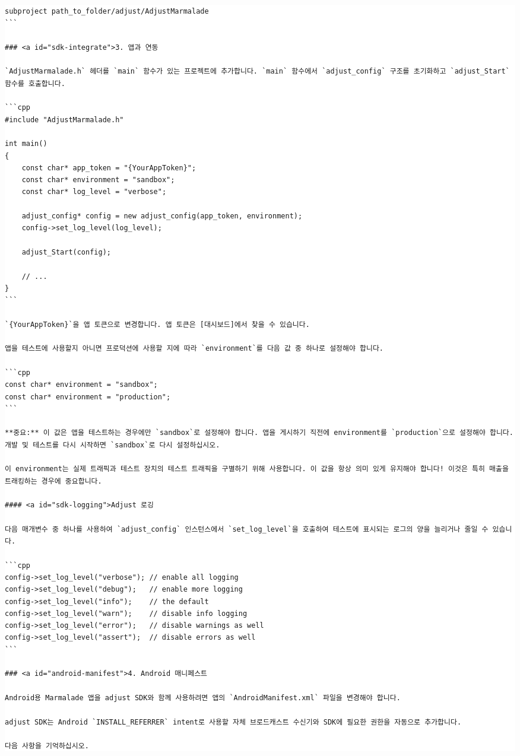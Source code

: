 ````
subproject path_to_folder/adjust/AdjustMarmalade
```

### <a id="sdk-integrate">3. 앱과 연동

`AdjustMarmalade.h` 헤더를 `main` 함수가 있는 프로젝트에 추가합니다. `main` 함수에서 `adjust_config` 구조를 초기화하고 `adjust_Start` 함수를 호출합니다.

```cpp
#include "AdjustMarmalade.h"

int main()
{
    const char* app_token = "{YourAppToken}";
    const char* environment = "sandbox";
    const char* log_level = "verbose";

    adjust_config* config = new adjust_config(app_token, environment);
    config->set_log_level(log_level);

    adjust_Start(config);

    // ...
}
```

`{YourAppToken}`을 앱 토큰으로 변경합니다. 앱 토큰은 [대시보드]에서 찾을 수 있습니다.

앱을 테스트에 사용할지 아니면 프로덕션에 사용할 지에 따라 `environment`를 다음 값 중 하나로 설정해야 합니다.

```cpp
const char* environment = "sandbox";
const char* environment = "production";
```

**중요:** 이 값은 앱을 테스트하는 경우에만 `sandbox`로 설정해야 합니다. 앱을 게시하기 직전에 environment를 `production`으로 설정해야 합니다. 개발 및 테스트를 다시 시작하면 `sandbox`로 다시 설정하십시오.

이 environment는 실제 트래픽과 테스트 장치의 테스트 트래픽을 구별하기 위해 사용합니다. 이 값을 항상 의미 있게 유지해야 합니다! 이것은 특히 매출을 트래킹하는 경우에 중요합니다.

#### <a id="sdk-logging">Adjust 로깅

다음 매개변수 중 하나를 사용하여 `adjust_config` 인스턴스에서 `set_log_level`을 호출하여 테스트에 표시되는 로그의 양을 늘리거나 줄일 수 있습니다.

```cpp
config->set_log_level("verbose"); // enable all logging
config->set_log_level("debug");   // enable more logging
config->set_log_level("info");    // the default
config->set_log_level("warn");    // disable info logging
config->set_log_level("error");   // disable warnings as well
config->set_log_level("assert");  // disable errors as well
```

### <a id="android-manifest">4. Android 매니페스트

Android용 Marmalade 앱을 adjust SDK와 함께 사용하려면 앱의 `AndroidManifest.xml` 파일을 변경해야 합니다.

adjust SDK는 Android `INSTALL_REFERRER` intent로 사용할 자체 브로드캐스트 수신기와 SDK에 필요한 권한을 자동으로 추가합니다.

다음 사항을 기억하십시오.

````

[adjust.com]: http://adjust.com
[dashboard]: http://adjust.com
[example-app]: https://github.com/adjust/marmalade_sdk/tree/master/Example
[releases]: https://github.com/adjust/marmalade_sdk/releases
[custom-receiver]: https://github.com/adjust/android_sdk/blob/master/doc/referrer.md
[attribution-data]: https://github.com/adjust/sdks/blob/master/doc/attribution-data.md
[google_play_services]: http://developer.android.com/google/play-services/setup.html
[google_ad_id]: https://developer.android.com/google/play-services/id.html
[special-partners]: https://docs.adjust.com/en/special-partners
[universal-links-guide]: https://github.com/adjust/ios_sdk/#universal-links